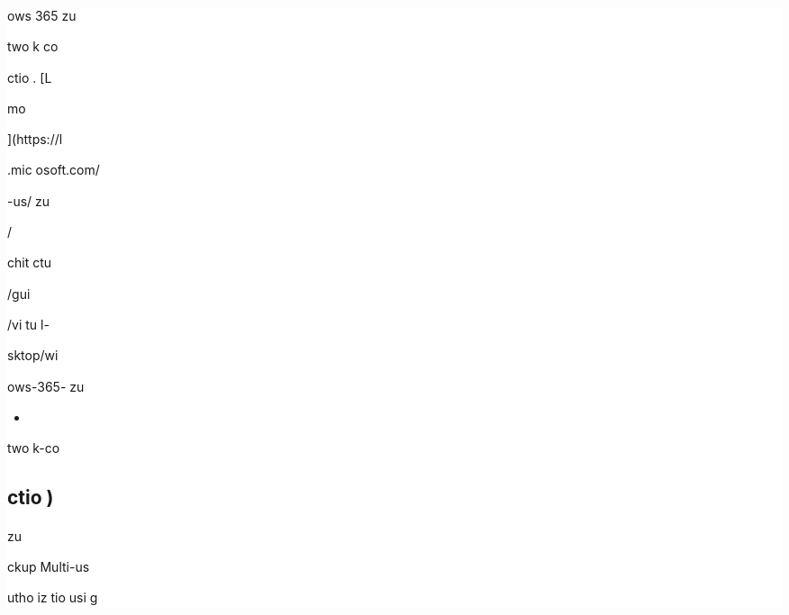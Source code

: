 ows 365 
zu

 

two
k co


ctio
. [L



 mo

](https://l



.mic
osoft.com/

-us/
zu

/

chit
ctu

/gui

/vi
tu
l-

sktop/wi

ows-365-
zu

-

two
k-co


ctio
)
- 
zu

 

ckup Multi-us

 
utho
iz
tio
 usi
g 
